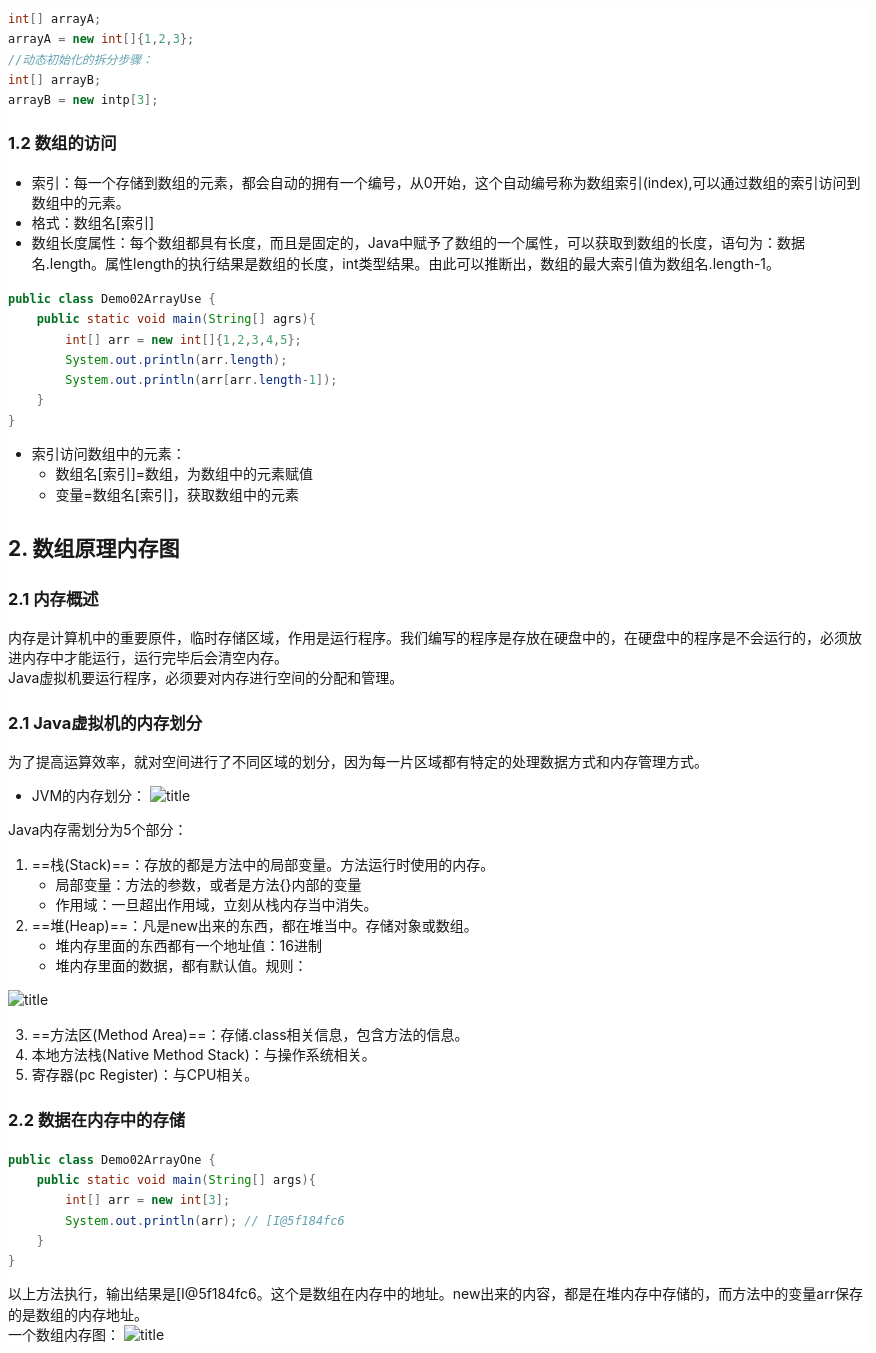 ```java
int[] arrayA;
arrayA = new int[]{1,2,3};
//动态初始化的拆分步骤：
int[] arrayB;
arrayB = new intp[3];
```

### 1.2 数组的访问
- 索引：每一个存储到数组的元素，都会自动的拥有一个编号，从0开始，这个自动编号称为数组索引(index),可以通过数组的索引访问到数组中的元素。
- 格式：数组名[索引]
- 数组长度属性：每个数组都具有长度，而且是固定的，Java中赋予了数组的一个属性，可以获取到数组的长度，语句为：数据名.length。属性length的执行结果是数组的长度，int类型结果。由此可以推断出，数组的最大索引值为数组名.length-1。
```java
public class Demo02ArrayUse {
    public static void main(String[] agrs){
        int[] arr = new int[]{1,2,3,4,5};
        System.out.println(arr.length);
        System.out.println(arr[arr.length-1]);
    }
}
```
- 索引访问数组中的元素：
    - 数组名[索引]=数组，为数组中的元素赋值
    - 变量=数组名[索引]，获取数组中的元素

## 2. 数组原理内存图
### 2.1 内存概述
内存是计算机中的重要原件，临时存储区域，作用是运行程序。我们编写的程序是存放在硬盘中的，在硬盘中的程序是不会运行的，必须放进内存中才能运行，运行完毕后会清空内存。<br>Java虚拟机要运行程序，必须要对内存进行空间的分配和管理。

### 2.1 Java虚拟机的内存划分
为了提高运算效率，就对空间进行了不同区域的划分，因为每一片区域都有特定的处理数据方式和内存管理方式。
- JVM的内存划分：
![title](https://raw.githubusercontent.com/zero6996/GitNote-images/master/GitNote/2019/04/16/JVM%E5%86%85%E5%AD%98%E5%88%92%E5%88%86-1555393728931.png)

Java内存需划分为5个部分：
1. ==栈(Stack)==：存放的都是方法中的局部变量。方法运行时使用的内存。
    - 局部变量：方法的参数，或者是方法{}内部的变量
    - 作用域：一旦超出作用域，立刻从栈内存当中消失。
2. ==堆(Heap)==：凡是new出来的东西，都在堆当中。存储对象或数组。	
    - 堆内存里面的东西都有一个地址值：16进制
    - 堆内存里面的数据，都有默认值。规则：

![title](https://raw.githubusercontent.com/zero6996/GitNote-images/master/GitNote/2019/04/16/%E6%95%B0%E6%8D%AE%E7%B1%BB%E5%9E%8B%E9%BB%98%E8%AE%A4%E5%80%BC-1555394445700.png)

3. ==方法区(Method Area)==：存储.class相关信息，包含方法的信息。
4. 本地方法栈(Native Method Stack)：与操作系统相关。
5. 寄存器(pc Register)：与CPU相关。

### 2.2 数据在内存中的存储
```java
public class Demo02ArrayOne {
    public static void main(String[] args){
        int[] arr = new int[3];
        System.out.println(arr); // [I@5f184fc6
    }
}
```
以上方法执行，输出结果是[I@5f184fc6。这个是数组在内存中的地址。new出来的内容，都是在堆内存中存储的，而方法中的变量arr保存的是数组的内存地址。<br>
一个数组内存图：
![title](https://raw.githubusercontent.com/zero6996/GitNote-images/master/GitNote/2019/04/16/%E6%95%B0%E7%BB%84%E5%86%85%E5%AD%98%E5%9B%BE%E8%AF%A6%E8%A7%A3-1555396483239.png)